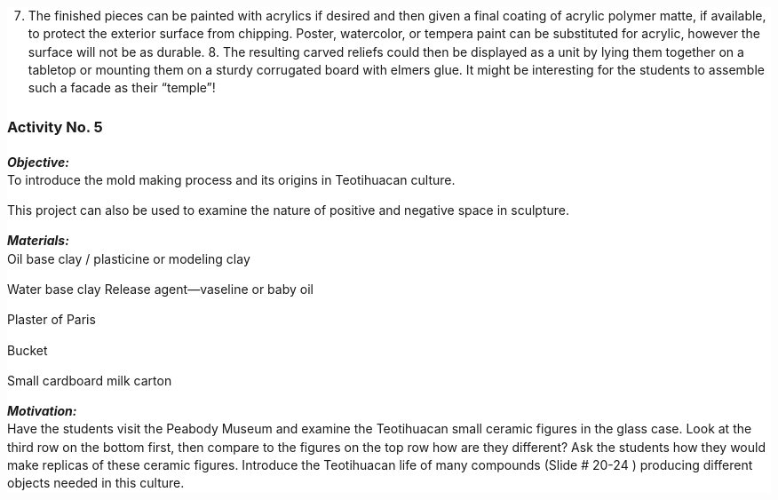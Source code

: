 7. The finished pieces can be painted with acrylics if desired and then given a final coating of acrylic polymer matte, if available, to protect the exterior surface from chipping. Poster, watercolor, or tempera paint can be substituted for acrylic, however the surface will not be as durable. 8. The resulting carved reliefs could then be displayed as a unit by lying them together on a tabletop or mounting them on a sturdy corrugated board with elmers glue. It might be interesting for the students to assemble such a facade as their “temple”!
</dt>
</dt>
</dt>
</dt>
</dt>
</dt>
</dt>
</dl>
</blockquote>
<h3>
Activity No. 5
</h3>
<p>
<b>
<i>
Objective:
</i>
</b>
<br/>
To introduce the mold making process and its origins in Teotihuacan culture.
</p>
<p>
This project can also be used to examine the nature of positive and negative space in sculpture.
</p>
<p>
<b>
<i>
Materials:
</i>
</b>
<br/>
Oil base clay / plasticine or modeling clay
</p>
<p>
Water base clay Release agent—vaseline or baby oil
</p>
<p>
Plaster of Paris
</p>
<p>
Bucket
</p>
<p>
Small cardboard milk carton
</p>
<p>
<b>
<i>
Motivation:
</i>
</b>
<br/>
Have the students visit the Peabody Museum and examine the Teotihuacan small ceramic figures in the glass case. Look at the third row on the bottom first, then compare to the figures on the top row how are they different? Ask the students how they would make replicas of these ceramic figures. Introduce the Teotihuacan life of many compounds (Slide # 20-24 ) producing different objects needed in this culture.
</p>